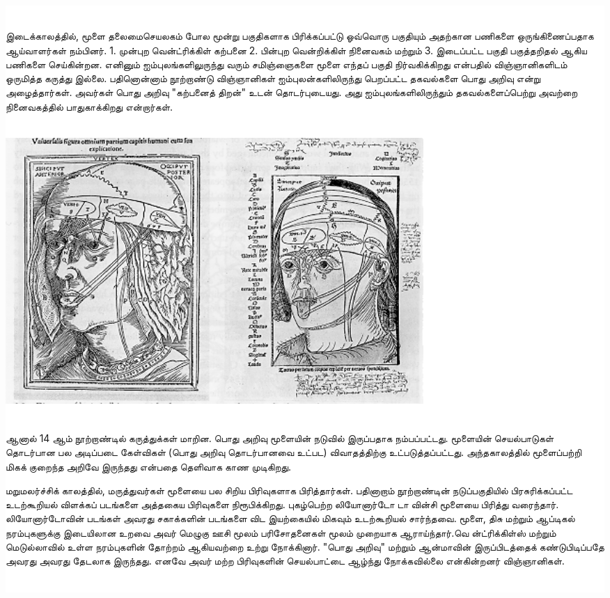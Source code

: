 
<br/>


இடைக்காலத்தில், மூளை தலைமைசெயலகம் போல மூன்று பகுதிகளாக பிரிக்கப்பட்டு ஓவ்வொரு பகுதியும் அதற்கான பணிகளை ஒருங்கிணைப்பதாக ஆய்வாளர்கள் நம்பினர். 1. முன்புற வென்ட்ரிக்கிள் கற்பனை 2. பின்புற வென்றிக்கிள் நினைவகம் மற்றும் 3. இடைப்பட்ட பகுதி பகுத்தறிதல் ஆகிய பணிகளை செய்கின்றன. எனினும் ஐம்புலங்களிலுருந்து வரும் சமிஞ்ஞைகளை மூளை எந்தப் பகுதி நிர்வகிக்கிறது என்பதில் விஞ்ஞானிகளிடம் ஒருமித்த கருத்து இல்லை. பதினொன்னாம் நூற்றாண்டு விஞ்ஞானிகள் ஐம்புலன்களிலிருந்து பெறப்பட்ட தகவல்களை பொது அறிவு என்று அழைத்தார்கள்.  அவர்கள் பொது அறிவு  "கற்பனைத் திறன்" உடன் தொடர்புடையது. அது ஐம்புலங்களிலிருந்தும் தகவல்களைப்பெற்று அவற்றை நினைவகத்தில் பாதுகாக்கிறது என்றார்கள்.

<br/>

<div style='float: center'>
  <img style='width: 600px' src="../img/en_US/chapter_0/BrainAnatomy_around_3_prinicple_divisions.gif"></img>
</div>

<br/>

ஆனால் 14 ஆம் நூற்றாண்டில் கருத்துக்கள் மாறின. பொது அறிவு மூளையின் நடுவில் இருப்பதாக நம்பப்பட்டது. மூளையின் செயல்பாடுகள் தொடர்பான பல அடிப்படை கேள்விகள் (பொது அறிவு தொடர்பானவை உட்பட) விவாதத்திற்கு உட்படுத்தப்பட்டது. அந்தகாலத்தில் மூளைப்பற்றி மிகக் குறைந்த அறிவே இருந்தது என்பதை தெளிவாக காண முடிகிறது.

மறுமலர்ச்சிக் காலத்தில், மருத்துவர்கள் மூளையை பல சிறிய பிரிவுகளாக பிரித்தார்கள். பதினாறாம் நூற்றாண்டின் நடுப்பகுதியில் பிரசுரிக்கப்பட்ட உடற்கூறியல் விளக்கப் படங்களை அத்தகைய பிரிவுகளை நிரூபிக்கிறது.  புகழ்பெற்ற லியோனார்டோ டா வின்சி மூளையை பிரித்து வரைந்தார். லியோனார்டோவின் படங்கள் அவரது சகாக்களின் படங்களை விட இயற்கையில் மிகவும் உடற்கூறியல் சார்ந்தவை. மூளை, திசு மற்றும் ஆப்டிகல் நரம்புகளுக்கு இடையிலான உறவை அவர் மெழுகு ஊசி மூலம் பரிசோதனைகள் மூலம் முறையாக ஆராய்ந்தார்.வெ ன்ட்ரிக்கிள்ஸ் மற்றும் மெடுல்லாவில் உள்ள நரம்புகளின் தோற்றம் ஆகியவற்றை உற்று நோக்கினார்.  "பொது அறிவு"  மற்றும் ஆன்மாவின் இருப்பிடத்தைக்  கண்டுபிடிப்பதே அவரது அவரது தேடலாக இருந்தது. எனவே அவர் மற்ற பிரிவுகளின் செயல்பாட்டை ஆழ்ந்து நோக்கவில்லை என்கின்றனர் விஞ்ஞானிகள்.

<br/>

<div style='float: center'>